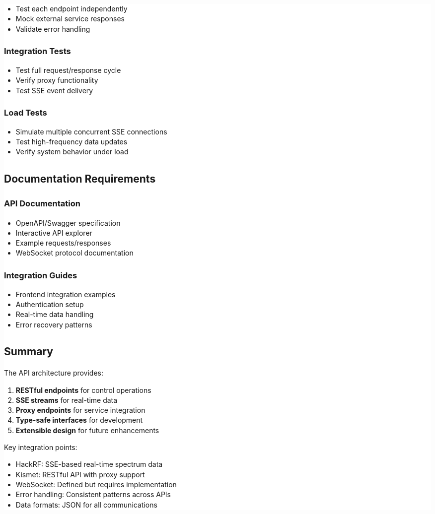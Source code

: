 - Test each endpoint independently
- Mock external service responses
- Validate error handling

### Integration Tests

- Test full request/response cycle
- Verify proxy functionality
- Test SSE event delivery

### Load Tests

- Simulate multiple concurrent SSE connections
- Test high-frequency data updates
- Verify system behavior under load

## Documentation Requirements

### API Documentation

- OpenAPI/Swagger specification
- Interactive API explorer
- Example requests/responses
- WebSocket protocol documentation

### Integration Guides

- Frontend integration examples
- Authentication setup
- Real-time data handling
- Error recovery patterns

## Summary

The API architecture provides:

1. **RESTful endpoints** for control operations
2. **SSE streams** for real-time data
3. **Proxy endpoints** for service integration
4. **Type-safe interfaces** for development
5. **Extensible design** for future enhancements

Key integration points:

- HackRF: SSE-based real-time spectrum data
- Kismet: RESTful API with proxy support
- WebSocket: Defined but requires implementation
- Error handling: Consistent patterns across APIs
- Data formats: JSON for all communications
